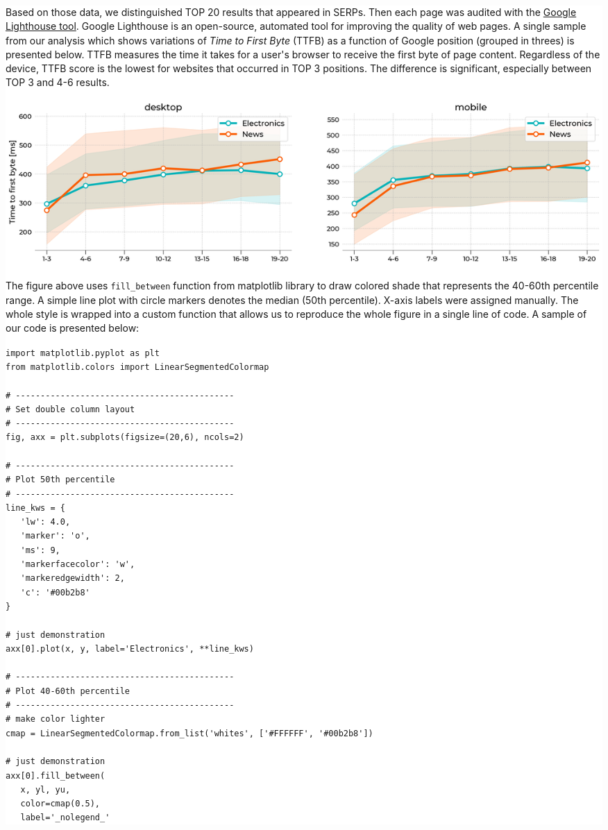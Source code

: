 Based on those data, we distinguished TOP 20 results that appeared in SERPs. Then each page was audited with the [Google Lighthouse tool](https://developers.google.com/web/tools/lighthouse). Google Lighthouse is an open-source, automated tool for improving the quality of web pages. A single sample from our analysis which shows variations of *Time to First Byte* (TTFB) as a function of Google position (grouped in threes) is presented below. TTFB measures the time it takes for a user's browser to receive the first byte of page content. Regardless of the device, TTFB score is the lowest for websites that occurred in TOP 3 positions. The difference is significant, especially between TOP 3 and 4-6 results.

![Time to first byte from Lighthouse study performed at Whites Agency.](fig2.png)

The figure above uses `fill_between` function from matplotlib library to draw colored shade that represents the 40-60th percentile range.  A simple line plot with circle markers denotes the median (50th percentile). X-axis labels were assigned manually. The whole style is wrapped into a custom function that allows us to reproduce the whole figure in a single line of code. A sample of our code is presented below: 

```
import matplotlib.pyplot as plt
from matplotlib.colors import LinearSegmentedColormap

# --------------------------------------------
# Set double column layout 
# --------------------------------------------
fig, axx = plt.subplots(figsize=(20,6), ncols=2)

# --------------------------------------------
# Plot 50th percentile
# --------------------------------------------
line_kws = {
   'lw': 4.0,
   'marker': 'o',
   'ms': 9,
   'markerfacecolor': 'w',
   'markeredgewidth': 2,
   'c': '#00b2b8'
}

# just demonstration
axx[0].plot(x, y, label='Electronics', **line_kws)

# --------------------------------------------
# Plot 40-60th percentile
# --------------------------------------------
# make color lighter
cmap = LinearSegmentedColormap.from_list('whites', ['#FFFFFF', '#00b2b8'])

# just demonstration
axx[0].fill_between(
   x, yl, yu,
   color=cmap(0.5),
   label='_nolegend_'
```